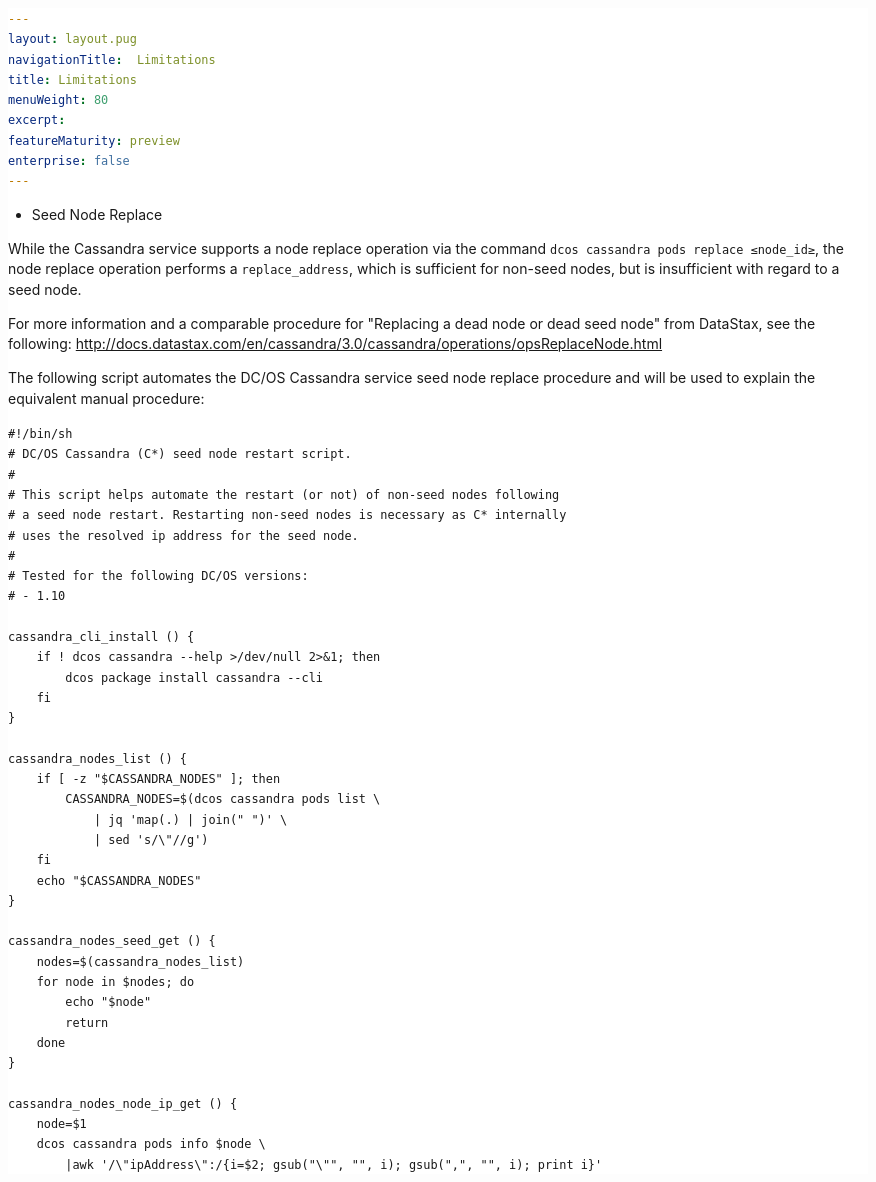 ```yaml
---
layout: layout.pug
navigationTitle:  Limitations
title: Limitations
menuWeight: 80
excerpt:
featureMaturity: preview
enterprise: false
---
```





* Seed Node Replace

While the Cassandra service supports a node replace operation via the command
`dcos cassandra pods replace ≤node_id≥`, the node replace operation performs a
`replace_address`, which is sufficient for non-seed nodes, but is insufficient
with regard to a seed node.

For more information and a comparable procedure for "Replacing a dead node or
dead seed node" from DataStax, see the following:
http://docs.datastax.com/en/cassandra/3.0/cassandra/operations/opsReplaceNode.html

The following script automates the DC/OS Cassandra service seed node replace
procedure and will be used to explain the equivalent manual procedure:


```shell
#!/bin/sh
# DC/OS Cassandra (C*) seed node restart script.
#
# This script helps automate the restart (or not) of non-seed nodes following
# a seed node restart. Restarting non-seed nodes is necessary as C* internally
# uses the resolved ip address for the seed node.
#
# Tested for the following DC/OS versions:
# - 1.10

cassandra_cli_install () {
    if ! dcos cassandra --help >/dev/null 2>&1; then
        dcos package install cassandra --cli
    fi
}

cassandra_nodes_list () {
    if [ -z "$CASSANDRA_NODES" ]; then
        CASSANDRA_NODES=$(dcos cassandra pods list \
            | jq 'map(.) | join(" ")' \
            | sed 's/\"//g')
    fi
    echo "$CASSANDRA_NODES"
}

cassandra_nodes_seed_get () {
    nodes=$(cassandra_nodes_list)
    for node in $nodes; do
        echo "$node"
        return
    done
}

cassandra_nodes_node_ip_get () {
    node=$1
    dcos cassandra pods info $node \
        |awk '/\"ipAddress\":/{i=$2; gsub("\"", "", i); gsub(",", "", i); print i}'
```